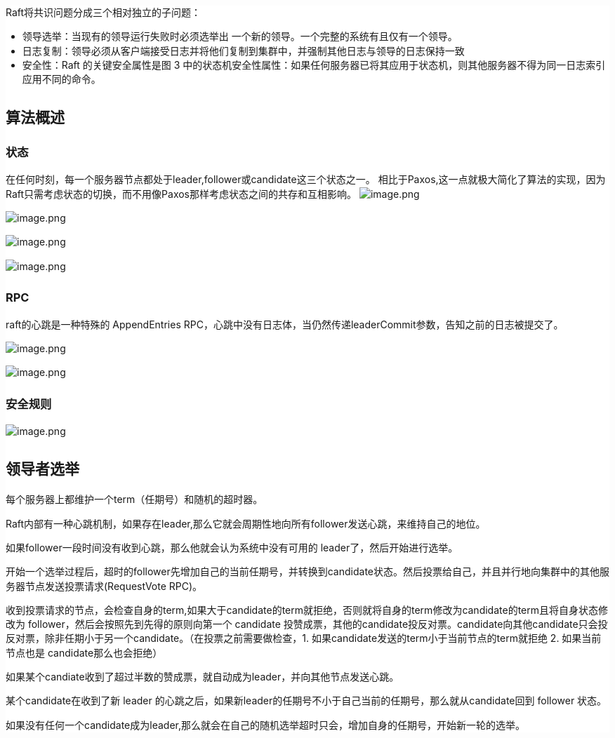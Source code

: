 Raft将共识问题分成三个相对独立的子问题：
- 领导选举：当现有的领导运行失败时必须选举出 一个新的领导。一个完整的系统有且仅有一个领导。
- 日志复制：领导必须从客户端接受日志并将他们复制到集群中，并强制其他日志与领导的日志保持一致
- 安全性：Raft 的关键安全属性是图 3 中的状态机安全性属性：如果任何服务器已将其应用于状态机，则其他服务器不得为同一日志索引应用不同的命令。

## 算法概述
### 状态
在任何时刻，每一个服务器节点都处于leader,follower或candidate这三个状态之一。
相比于Paxos,这一点就极大简化了算法的实现，因为Raft只需考虑状态的切换，而不用像Paxos那样考虑状态之间的共存和互相影响。
![image.png](https://imp-repo-1300501708.cos.ap-beijing.myqcloud.com/20240115183637.png)


![image.png](https://imp-repo-1300501708.cos.ap-beijing.myqcloud.com/20240115184429.png)


![image.png](https://imp-repo-1300501708.cos.ap-beijing.myqcloud.com/20240115184919.png)
  


![image.png](https://imp-repo-1300501708.cos.ap-beijing.myqcloud.com/20240115130000.png)

### RPC
raft的心跳是一种特殊的 AppendEntries RPC，心跳中没有日志体，当仍然传递leaderCommit参数，告知之前的日志被提交了。

![image.png](https://imp-repo-1300501708.cos.ap-beijing.myqcloud.com/20240115130038.png)

![image.png](https://imp-repo-1300501708.cos.ap-beijing.myqcloud.com/20240115130023.png)

### 安全规则

![image.png](https://imp-repo-1300501708.cos.ap-beijing.myqcloud.com/20240115130053.png)

## 领导者选举

每个服务器上都维护一个term（任期号）和随机的超时器。

Raft内部有一种心跳机制，如果存在leader,那么它就会周期性地向所有follower发送心跳，来维持自己的地位。

如果follower一段时间没有收到心跳，那么他就会认为系统中没有可用的 leader了，然后开始进行选举。


开始一个选举过程后，超时的follower先增加自己的当前任期号，并转换到candidate状态。然后投票给自己，并且并行地向集群中的其他服务器节点发送投票请求(RequestVote RPC)。

收到投票请求的节点，会检查自身的term,如果大于candidate的term就拒绝，否则就将自身的term修改为candidate的term且将自身状态修改为 follower，然后会按照先到先得的原则向第一个 candidate 投赞成票，其他的candidate投反对票。candidate向其他candidate只会投反对票，除非任期小于另一个candidate。（在投票之前需要做检查，1. 如果candidate发送的term小于当前节点的term就拒绝 2. 如果当前节点也是 candidate那么也会拒绝）

如果某个candiate收到了超过半数的赞成票，就自动成为leader，并向其他节点发送心跳。

某个candidate在收到了新 leader 的心跳之后，如果新leader的任期号不小于自己当前的任期号，那么就从candidate回到 follower 状态。

如果没有任何一个candidate成为leader,那么就会在自己的随机选举超时只会，增加自身的任期号，开始新一轮的选举。

